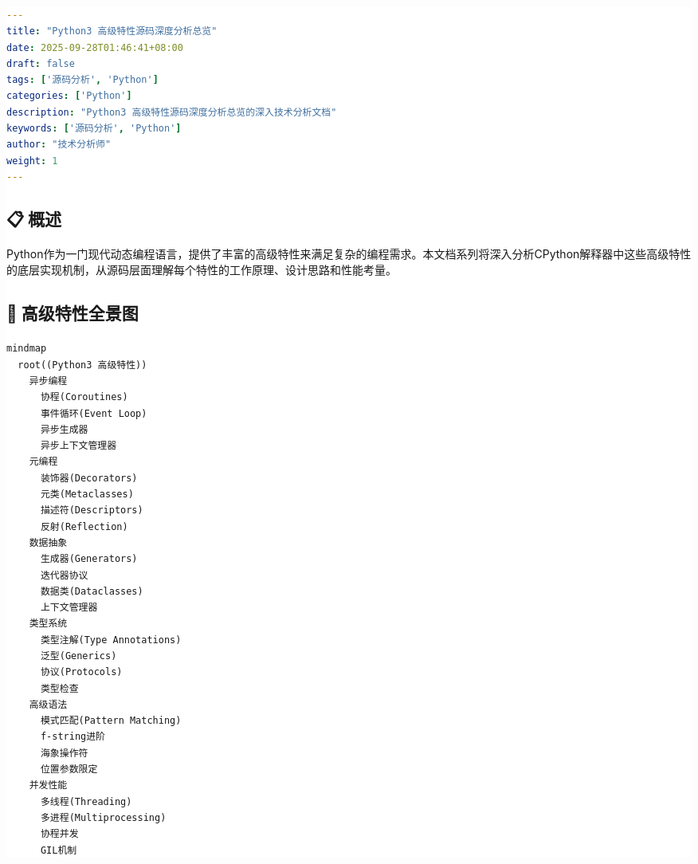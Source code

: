 ```yaml
---
title: "Python3 高级特性源码深度分析总览"
date: 2025-09-28T01:46:41+08:00
draft: false
tags: ['源码分析', 'Python']
categories: ['Python']
description: "Python3 高级特性源码深度分析总览的深入技术分析文档"
keywords: ['源码分析', 'Python']
author: "技术分析师"
weight: 1
---
```


## 📋 概述

Python作为一门现代动态编程语言，提供了丰富的高级特性来满足复杂的编程需求。本文档系列将深入分析CPython解释器中这些高级特性的底层实现机制，从源码层面理解每个特性的工作原理、设计思路和性能考量。

## 🎯 高级特性全景图

```mermaid
mindmap
  root((Python3 高级特性))
    异步编程
      协程(Coroutines)
      事件循环(Event Loop)
      异步生成器
      异步上下文管理器
    元编程
      装饰器(Decorators)
      元类(Metaclasses)
      描述符(Descriptors)
      反射(Reflection)
    数据抽象
      生成器(Generators)
      迭代器协议
      数据类(Dataclasses)
      上下文管理器
    类型系统
      类型注解(Type Annotations)
      泛型(Generics)
      协议(Protocols)
      类型检查
    高级语法
      模式匹配(Pattern Matching)
      f-string进阶
      海象操作符
      位置参数限定
    并发性能
      多线程(Threading)
      多进程(Multiprocessing)
      协程并发
      GIL机制
```
